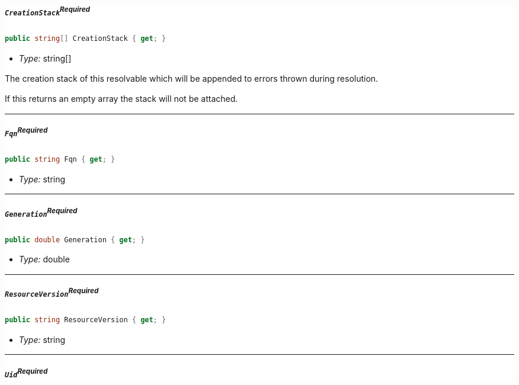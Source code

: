 
##### `CreationStack`<sup>Required</sup> <a name="CreationStack" id="@cdktf/provider-kubernetes.certificateSigningRequest.CertificateSigningRequestMetadataOutputReference.property.creationStack"></a>

```csharp
public string[] CreationStack { get; }
```

- *Type:* string[]

The creation stack of this resolvable which will be appended to errors thrown during resolution.

If this returns an empty array the stack will not be attached.

---

##### `Fqn`<sup>Required</sup> <a name="Fqn" id="@cdktf/provider-kubernetes.certificateSigningRequest.CertificateSigningRequestMetadataOutputReference.property.fqn"></a>

```csharp
public string Fqn { get; }
```

- *Type:* string

---

##### `Generation`<sup>Required</sup> <a name="Generation" id="@cdktf/provider-kubernetes.certificateSigningRequest.CertificateSigningRequestMetadataOutputReference.property.generation"></a>

```csharp
public double Generation { get; }
```

- *Type:* double

---

##### `ResourceVersion`<sup>Required</sup> <a name="ResourceVersion" id="@cdktf/provider-kubernetes.certificateSigningRequest.CertificateSigningRequestMetadataOutputReference.property.resourceVersion"></a>

```csharp
public string ResourceVersion { get; }
```

- *Type:* string

---

##### `Uid`<sup>Required</sup> <a name="Uid" id="@cdktf/provider-kubernetes.certificateSigningRequest.CertificateSigningRequestMetadataOutputReference.property.uid"></a>
